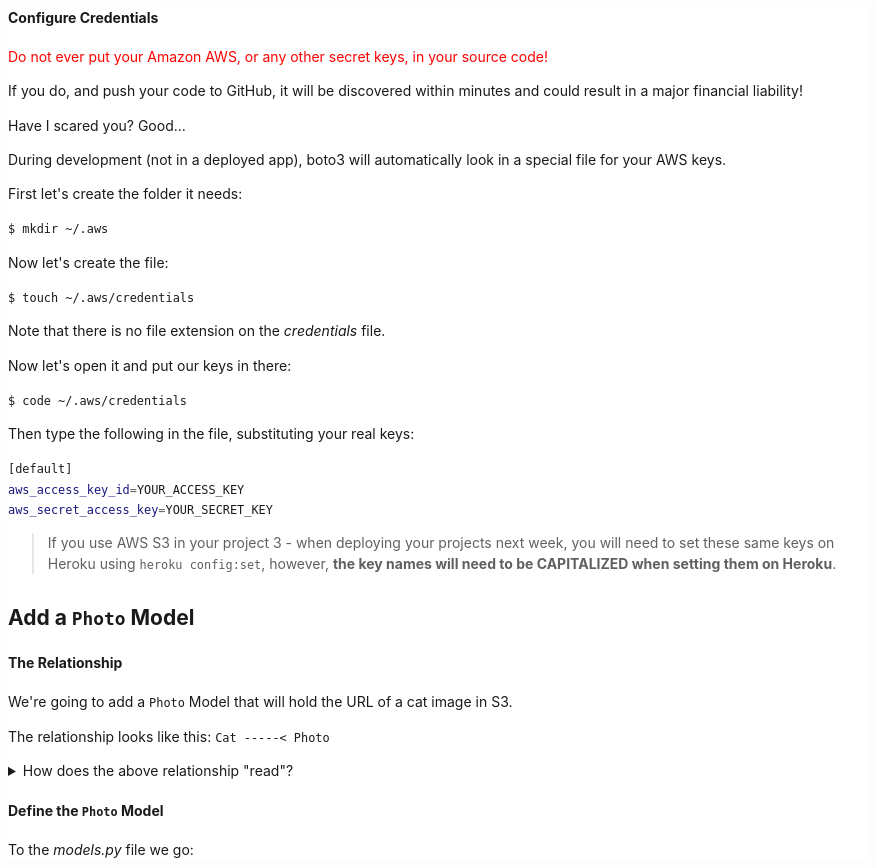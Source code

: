 #### Configure Credentials

<p style="color:red">Do not ever put your Amazon AWS, or any other secret keys, in your source code!</p>

If you do, and push your code to GitHub, it will be discovered within minutes and could result in a major financial liability!

Have I scared you? Good...

During development (not in a deployed app), boto3 will automatically look in a special file for your AWS keys.

First let's create the folder it needs:

```bash
$ mkdir ~/.aws
```

Now let's create the file:

```bash
$ touch ~/.aws/credentials
```
Note that there is no file extension on the _credentials_ file.

Now let's open it and put our keys in there:

```
$ code ~/.aws/credentials
```

Then type the following in the file, substituting your real keys:

```bash
[default]
aws_access_key_id=YOUR_ACCESS_KEY
aws_secret_access_key=YOUR_SECRET_KEY
```

> If you use AWS S3 in your project 3 - when deploying your projects next week, you will need to set these same keys on Heroku using `heroku config:set`, however, **the key names will need to be CAPITALIZED when setting them on Heroku**.

## Add a `Photo` Model

#### The Relationship

We're going to add a `Photo` Model that will hold the URL of a cat image in S3.

The relationship looks like this:  `Cat -----< Photo`

<details><summary>
		How does the above relationship "read"?
	</summary></details>

#### Define the `Photo` Model

To the _models.py_ file we go:
